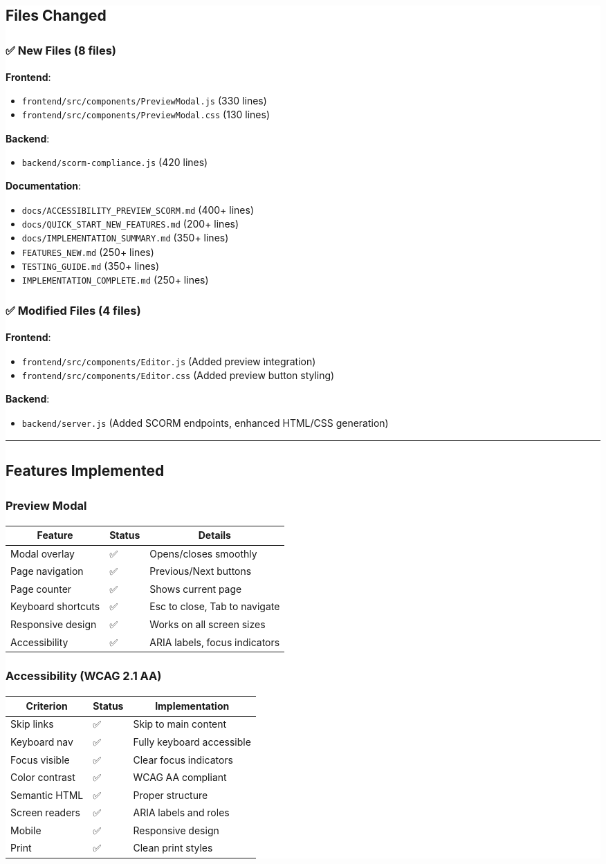 
## Files Changed

### ✅ New Files (8 files)

**Frontend**:
- `frontend/src/components/PreviewModal.js` (330 lines)
- `frontend/src/components/PreviewModal.css` (130 lines)

**Backend**:
- `backend/scorm-compliance.js` (420 lines)

**Documentation**:
- `docs/ACCESSIBILITY_PREVIEW_SCORM.md` (400+ lines)
- `docs/QUICK_START_NEW_FEATURES.md` (200+ lines)
- `docs/IMPLEMENTATION_SUMMARY.md` (350+ lines)
- `FEATURES_NEW.md` (250+ lines)
- `TESTING_GUIDE.md` (350+ lines)
- `IMPLEMENTATION_COMPLETE.md` (250+ lines)

### ✅ Modified Files (4 files)

**Frontend**:
- `frontend/src/components/Editor.js` (Added preview integration)
- `frontend/src/components/Editor.css` (Added preview button styling)

**Backend**:
- `backend/server.js` (Added SCORM endpoints, enhanced HTML/CSS generation)

---

## Features Implemented

### Preview Modal
| Feature | Status | Details |
|---------|--------|---------|
| Modal overlay | ✅ | Opens/closes smoothly |
| Page navigation | ✅ | Previous/Next buttons |
| Page counter | ✅ | Shows current page |
| Keyboard shortcuts | ✅ | Esc to close, Tab to navigate |
| Responsive design | ✅ | Works on all screen sizes |
| Accessibility | ✅ | ARIA labels, focus indicators |

### Accessibility (WCAG 2.1 AA)
| Criterion | Status | Implementation |
|-----------|--------|-----------------|
| Skip links | ✅ | Skip to main content |
| Keyboard nav | ✅ | Fully keyboard accessible |
| Focus visible | ✅ | Clear focus indicators |
| Color contrast | ✅ | WCAG AA compliant |
| Semantic HTML | ✅ | Proper structure |
| Screen readers | ✅ | ARIA labels and roles |
| Mobile | ✅ | Responsive design |
| Print | ✅ | Clean print styles |